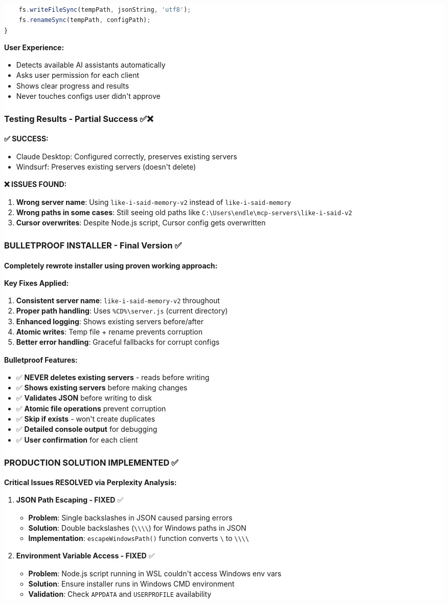 ```javascript
    fs.writeFileSync(tempPath, jsonString, 'utf8');
    fs.renameSync(tempPath, configPath);
}
```

**User Experience:**
- Detects available AI assistants automatically
- Asks user permission for each client
- Shows clear progress and results
- Never touches configs user didn't approve

### Testing Results - Partial Success ✅❌

**✅ SUCCESS:**
- Claude Desktop: Configured correctly, preserves existing servers
- Windsurf: Preserves existing servers (doesn't delete)

**❌ ISSUES FOUND:**
1. **Wrong server name**: Using `like-i-said-memory-v2` instead of `like-i-said-memory` 
2. **Wrong paths in some cases**: Still seeing old paths like `C:\Users\endle\mcp-servers\like-i-said-v2`
3. **Cursor overwrites**: Despite Node.js script, Cursor config gets overwritten

### BULLETPROOF INSTALLER - Final Version ✅

**Completely rewrote installer using proven working approach:**

**Key Fixes Applied:**
1. **Consistent server name**: `like-i-said-memory-v2` throughout
2. **Proper path handling**: Uses `%CD%\server.js` (current directory)
3. **Enhanced logging**: Shows existing servers before/after
4. **Atomic writes**: Temp file + rename prevents corruption
5. **Better error handling**: Graceful fallbacks for corrupt configs

**Bulletproof Features:**
- ✅ **NEVER deletes existing servers** - reads before writing
- ✅ **Shows existing servers** before making changes  
- ✅ **Validates JSON** before writing to disk
- ✅ **Atomic file operations** prevent corruption
- ✅ **Skip if exists** - won't create duplicates
- ✅ **Detailed console output** for debugging
- ✅ **User confirmation** for each client

### PRODUCTION SOLUTION IMPLEMENTED ✅

**Critical Issues RESOLVED via Perplexity Analysis:**

1. **JSON Path Escaping - FIXED** ✅
   - **Problem**: Single backslashes in JSON caused parsing errors
   - **Solution**: Double backslashes (`\\\\`) for Windows paths in JSON
   - **Implementation**: `escapeWindowsPath()` function converts `\` to `\\\\`

2. **Environment Variable Access - FIXED** ✅  
   - **Problem**: Node.js script running in WSL couldn't access Windows env vars
   - **Solution**: Ensure installer runs in Windows CMD environment
   - **Validation**: Check `APPDATA` and `USERPROFILE` availability
